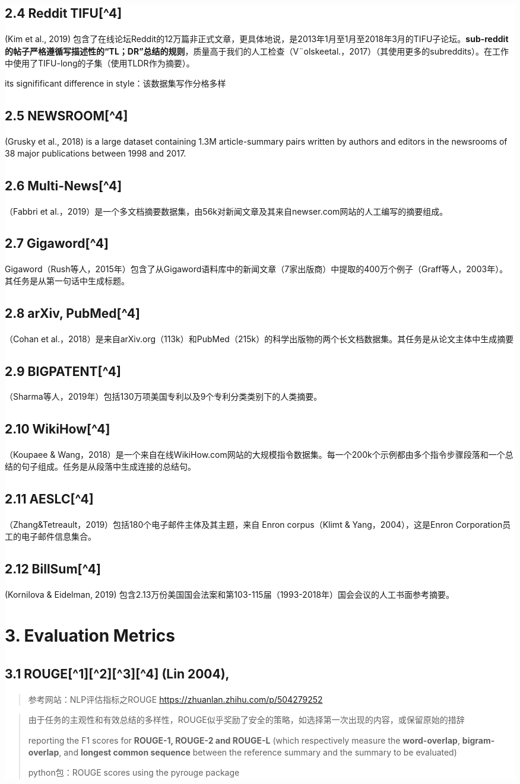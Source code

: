 
## 2.4 Reddit TIFU[^4]

(Kim et al., 2019) 包含了在线论坛Reddit的12万篇非正式文章，更具体地说，是2013年1月至1月至2018年3月的TIFU子论坛。**sub-reddit的帖子严格遵循写描述性的“TL；DR”总结的规则**，质量高于我们的人工检查（V¨olskeetal.，2017）（其使用更多的subreddits）。在工作中使用了TIFU-long的子集（使用TLDR作为摘要）。

its signifificant difference in style：该数据集写作分格多样

## 2.5 NEWSROOM[^4]

(Grusky et al., 2018) is a large dataset containing 1.3M article-summary pairs written by authors and editors in the newsrooms of 38 major publications between 1998 and 2017.

## 2.6 Multi-News[^4]

 （Fabbri et al.，2019）是一个多文档摘要数据集，由56k对新闻文章及其来自newser.com网站的人工编写的摘要组成。

## 2.7 Gigaword[^4]

Gigaword（Rush等人，2015年）包含了从Gigaword语料库中的新闻文章（7家出版商）中提取的400万个例子（Graff等人，2003年）。其任务是从第一句话中生成标题。

## 2.8 arXiv, PubMed[^4]

（Cohan et al.，2018）是来自arXiv.org（113k）和PubMed（215k）的科学出版物的两个长文档数据集。其任务是从论文主体中生成摘要

## 2.9 BIGPATENT[^4]

（Sharma等人，2019年）包括130万项美国专利以及9个专利分类类别下的人类摘要。

## 2.10 WikiHow[^4]

（Koupaee & Wang，2018）是一个来自在线WikiHow.com网站的大规模指令数据集。每一个200k个示例都由多个指令步骤段落和一个总结的句子组成。任务是从段落中生成连接的总结句。

## 2.11 AESLC[^4]

（Zhang&Tetreault，2019）包括180个电子邮件主体及其主题，来自 Enron corpus（Klimt & Yang，2004），这是Enron Corporation员工的电子邮件信息集合。

## 2.12 BillSum[^4]	

(Kornilova & Eidelman, 2019) 包含2.13万份美国国会法案和第103-115届（1993-2018年）国会会议的人工书面参考摘要。

# 3. Evaluation Metrics

## 3.1 **ROUGE**[^1][^2][^3][^4] (Lin 2004), 

> 参考网站：NLP评估指标之ROUGE https://zhuanlan.zhihu.com/p/504279252

> 由于任务的主观性和有效总结的多样性，ROUGE似乎奖励了安全的策略，如选择第一次出现的内容，或保留原始的措辞
>
> 
>
> reporting the F1 scores for **ROUGE-1, ROUGE-2 and ROUGE-L** (which respectively measure the **word-overlap**, **bigram-overlap**, and **longest common sequence** between the reference summary and the summary to be evaluated)
>
> python包：ROUGE scores using the pyrouge package
